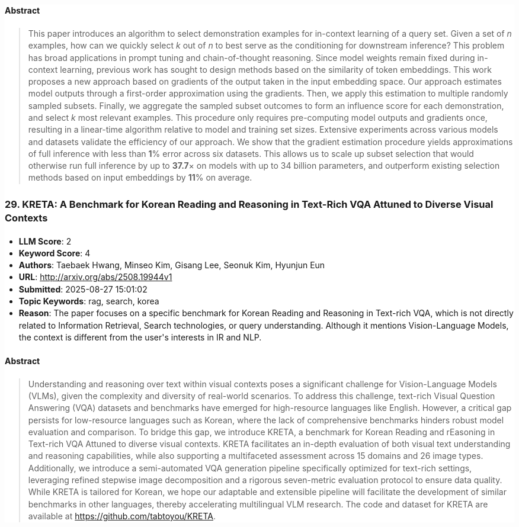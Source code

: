 #### Abstract
> This paper introduces an algorithm to select demonstration examples for
in-context learning of a query set. Given a set of $n$ examples, how can we
quickly select $k$ out of $n$ to best serve as the conditioning for downstream
inference? This problem has broad applications in prompt tuning and
chain-of-thought reasoning. Since model weights remain fixed during in-context
learning, previous work has sought to design methods based on the similarity of
token embeddings. This work proposes a new approach based on gradients of the
output taken in the input embedding space. Our approach estimates model outputs
through a first-order approximation using the gradients. Then, we apply this
estimation to multiple randomly sampled subsets. Finally, we aggregate the
sampled subset outcomes to form an influence score for each demonstration, and
select $k$ most relevant examples. This procedure only requires pre-computing
model outputs and gradients once, resulting in a linear-time algorithm relative
to model and training set sizes. Extensive experiments across various models
and datasets validate the efficiency of our approach. We show that the gradient
estimation procedure yields approximations of full inference with less than
$\mathbf{1}\%$ error across six datasets. This allows us to scale up subset
selection that would otherwise run full inference by up to
$\mathbf{37.7}\times$ on models with up to $34$ billion parameters, and
outperform existing selection methods based on input embeddings by
$\mathbf{11}\%$ on average.

### 29. KRETA: A Benchmark for Korean Reading and Reasoning in Text-Rich VQA Attuned to Diverse Visual Contexts

- **LLM Score**: 2
- **Keyword Score**: 4
- **Authors**: Taebaek Hwang, Minseo Kim, Gisang Lee, Seonuk Kim, Hyunjun Eun
- **URL**: <http://arxiv.org/abs/2508.19944v1>
- **Submitted**: 2025-08-27 15:01:02
- **Topic Keywords**: rag, search, korea
- **Reason**: The paper focuses on a specific benchmark for Korean Reading and Reasoning in Text-rich VQA, which is not directly related to Information Retrieval, Search technologies, or query understanding. Although it mentions Vision-Language Models, the context is different from the user's interests in IR and NLP.

#### Abstract
> Understanding and reasoning over text within visual contexts poses a
significant challenge for Vision-Language Models (VLMs), given the complexity
and diversity of real-world scenarios. To address this challenge, text-rich
Visual Question Answering (VQA) datasets and benchmarks have emerged for
high-resource languages like English. However, a critical gap persists for
low-resource languages such as Korean, where the lack of comprehensive
benchmarks hinders robust model evaluation and comparison. To bridge this gap,
we introduce KRETA, a benchmark for Korean Reading and rEasoning in Text-rich
VQA Attuned to diverse visual contexts. KRETA facilitates an in-depth
evaluation of both visual text understanding and reasoning capabilities, while
also supporting a multifaceted assessment across 15 domains and 26 image types.
Additionally, we introduce a semi-automated VQA generation pipeline
specifically optimized for text-rich settings, leveraging refined stepwise
image decomposition and a rigorous seven-metric evaluation protocol to ensure
data quality. While KRETA is tailored for Korean, we hope our adaptable and
extensible pipeline will facilitate the development of similar benchmarks in
other languages, thereby accelerating multilingual VLM research. The code and
dataset for KRETA are available at https://github.com/tabtoyou/KRETA.
